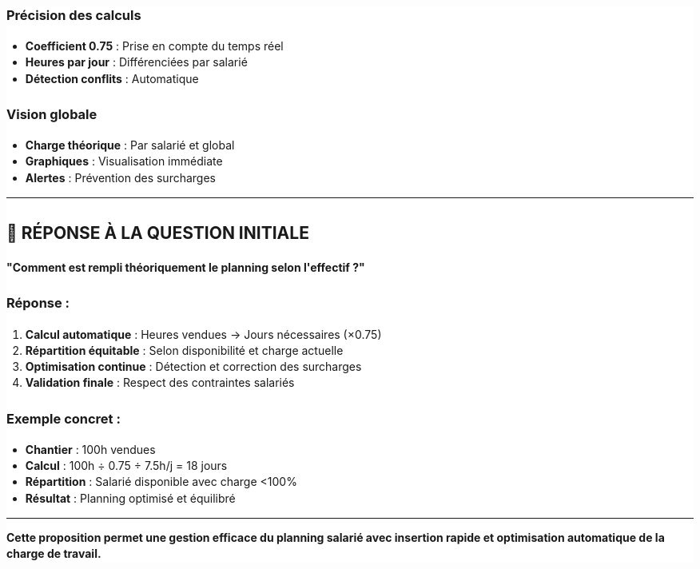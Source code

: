 ### **Précision des calculs**
- **Coefficient 0.75** : Prise en compte du temps réel
- **Heures par jour** : Différenciées par salarié
- **Détection conflits** : Automatique

### **Vision globale**
- **Charge théorique** : Par salarié et global
- **Graphiques** : Visualisation immédiate
- **Alertes** : Prévention des surcharges

---

## 🎯 **RÉPONSE À LA QUESTION INITIALE**

**"Comment est rempli théoriquement le planning selon l'effectif ?"**

### **Réponse :**
1. **Calcul automatique** : Heures vendues → Jours nécessaires (×0.75)
2. **Répartition équitable** : Selon disponibilité et charge actuelle
3. **Optimisation continue** : Détection et correction des surcharges
4. **Validation finale** : Respect des contraintes salariés

### **Exemple concret :**
- **Chantier** : 100h vendues
- **Calcul** : 100h ÷ 0.75 ÷ 7.5h/j = 18 jours
- **Répartition** : Salarié disponible avec charge <100%
- **Résultat** : Planning optimisé et équilibré

---

**Cette proposition permet une gestion efficace du planning salarié avec insertion rapide et optimisation automatique de la charge de travail.** 